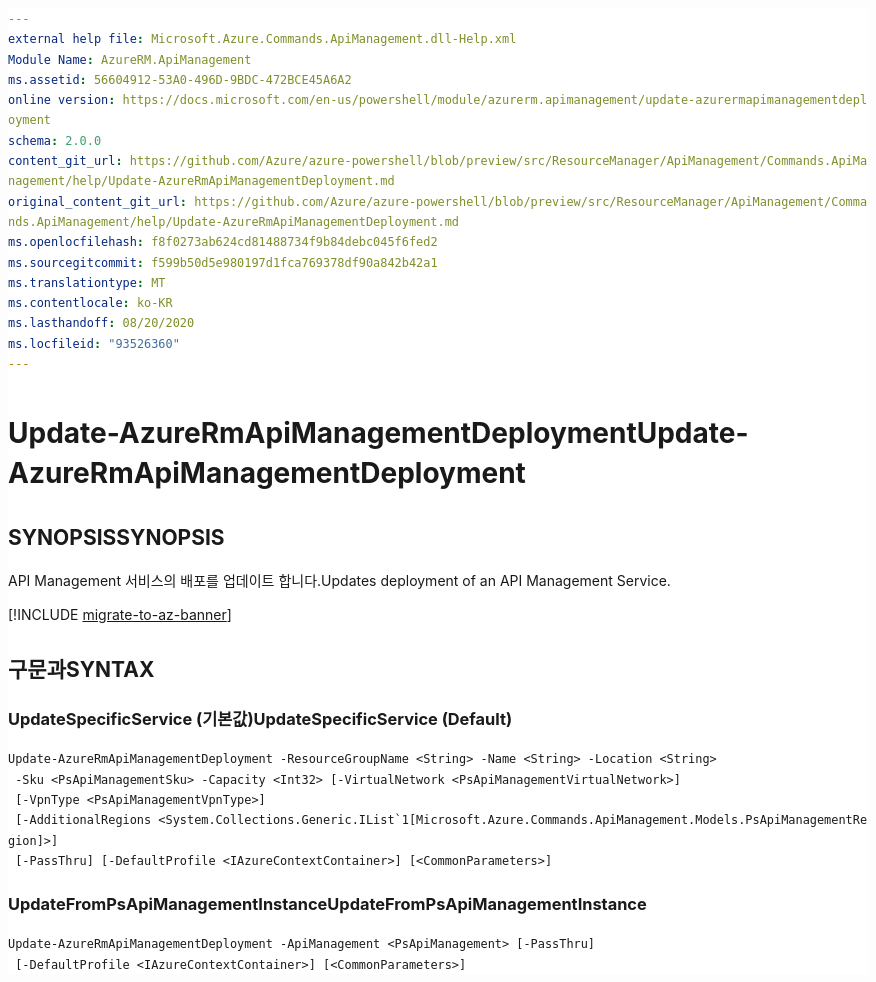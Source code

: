```yaml
---
external help file: Microsoft.Azure.Commands.ApiManagement.dll-Help.xml
Module Name: AzureRM.ApiManagement
ms.assetid: 56604912-53A0-496D-9BDC-472BCE45A6A2
online version: https://docs.microsoft.com/en-us/powershell/module/azurerm.apimanagement/update-azurermapimanagementdeployment
schema: 2.0.0
content_git_url: https://github.com/Azure/azure-powershell/blob/preview/src/ResourceManager/ApiManagement/Commands.ApiManagement/help/Update-AzureRmApiManagementDeployment.md
original_content_git_url: https://github.com/Azure/azure-powershell/blob/preview/src/ResourceManager/ApiManagement/Commands.ApiManagement/help/Update-AzureRmApiManagementDeployment.md
ms.openlocfilehash: f8f0273ab624cd81488734f9b84debc045f6fed2
ms.sourcegitcommit: f599b50d5e980197d1fca769378df90a842b42a1
ms.translationtype: MT
ms.contentlocale: ko-KR
ms.lasthandoff: 08/20/2020
ms.locfileid: "93526360"
---
```

# <span data-ttu-id="5286f-101">Update-AzureRmApiManagementDeployment</span><span class="sxs-lookup"><span data-stu-id="5286f-101">Update-AzureRmApiManagementDeployment</span></span>

## <span data-ttu-id="5286f-102">SYNOPSIS</span><span class="sxs-lookup"><span data-stu-id="5286f-102">SYNOPSIS</span></span>
<span data-ttu-id="5286f-103">API Management 서비스의 배포를 업데이트 합니다.</span><span class="sxs-lookup"><span data-stu-id="5286f-103">Updates deployment of an API Management Service.</span></span>

[!INCLUDE [migrate-to-az-banner](../../includes/migrate-to-az-banner.md)]

## <span data-ttu-id="5286f-104">구문과</span><span class="sxs-lookup"><span data-stu-id="5286f-104">SYNTAX</span></span>

### <span data-ttu-id="5286f-105">UpdateSpecificService (기본값)</span><span class="sxs-lookup"><span data-stu-id="5286f-105">UpdateSpecificService (Default)</span></span>
```
Update-AzureRmApiManagementDeployment -ResourceGroupName <String> -Name <String> -Location <String>
 -Sku <PsApiManagementSku> -Capacity <Int32> [-VirtualNetwork <PsApiManagementVirtualNetwork>]
 [-VpnType <PsApiManagementVpnType>]
 [-AdditionalRegions <System.Collections.Generic.IList`1[Microsoft.Azure.Commands.ApiManagement.Models.PsApiManagementRegion]>]
 [-PassThru] [-DefaultProfile <IAzureContextContainer>] [<CommonParameters>]
```

### <span data-ttu-id="5286f-106">UpdateFromPsApiManagementInstance</span><span class="sxs-lookup"><span data-stu-id="5286f-106">UpdateFromPsApiManagementInstance</span></span>
```
Update-AzureRmApiManagementDeployment -ApiManagement <PsApiManagement> [-PassThru]
 [-DefaultProfile <IAzureContextContainer>] [<CommonParameters>]
```

